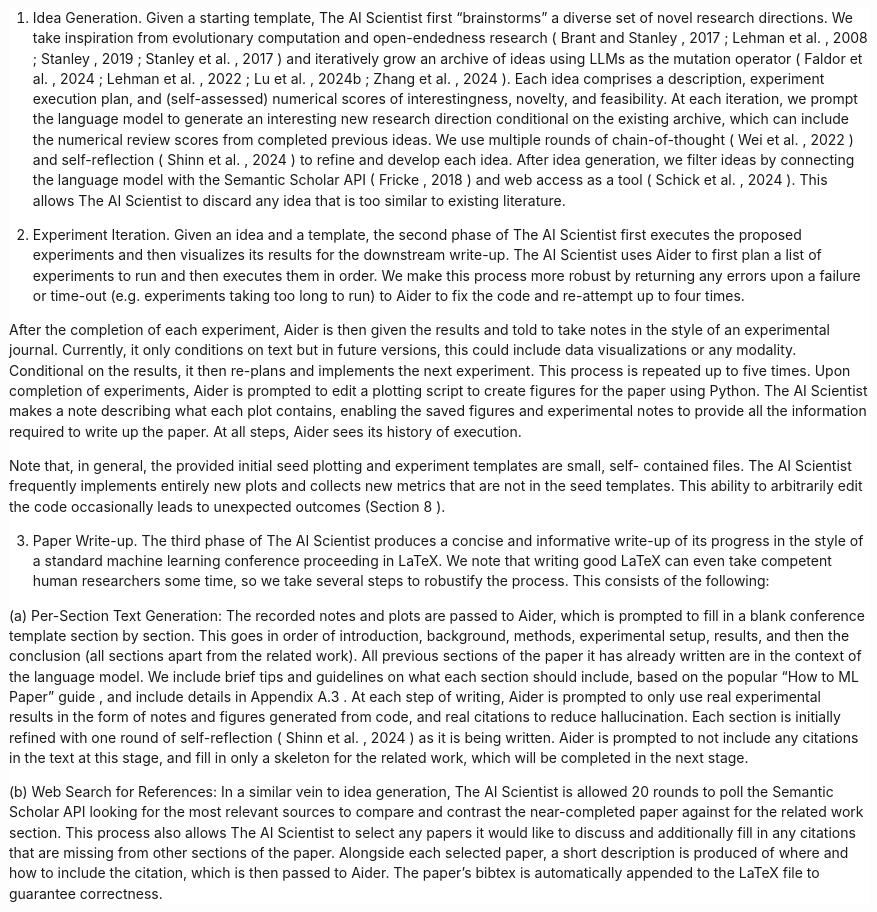 1. Idea Generation.  Given a starting template, The AI Scientist first “brainstorms” a diverse set of novel research directions. We take inspiration from evolutionary computation and open-endedness research ( Brant and Stanley ,  2017 ;  Lehman et al. ,  2008 ;  Stanley ,  2019 ;  Stanley et al. ,  2017 ) and iteratively grow an archive of ideas using LLMs as the mutation operator ( Faldor et al. ,  2024 ;  Lehman et al. ,  2022 ;  Lu et al. ,  2024b ;  Zhang et al. ,  2024 ). Each idea comprises a description, experiment execution plan, and (self-assessed) numerical scores of interestingness, novelty, and feasibility. At each iteration, we prompt the language model to generate an interesting new research direction conditional on the existing archive, which can include the numerical review scores from completed previous ideas. We use multiple rounds of chain-of-thought ( Wei et al. ,  2022 ) and self-reflection ( Shinn et al. ,  2024 ) to refine and develop each idea. After idea generation, we filter ideas by connecting the language model with the Semantic Scholar API ( Fricke ,  2018 ) and web access as a tool ( Schick et al. ,  2024 ). This allows The AI Scientist to discard any idea that is too similar to existing literature.  

2. Experiment Iteration.  Given an idea and a template, the second phase of The AI Scientist first executes the proposed experiments and then visualizes its results for the downstream write-up. The AI Scientist uses Aider to first plan a list of experiments to run and then executes them in order. We make this process more robust by returning any errors upon a failure or time-out (e.g. experiments taking too long to run) to Aider to fix the code and re-attempt up to four times.  

After the completion of each experiment, Aider is then given the results and told to take notes in the style of an experimental journal. Currently, it only conditions on text but in future versions, this could include data visualizations or any modality. Conditional on the results, it then re-plans and implements the next experiment. This process is repeated up to five times. Upon completion of experiments, Aider is prompted to edit a plotting script to create figures for the paper using Python. The AI Scientist makes a note describing what each plot contains, enabling the saved figures and experimental notes to provide all the information required to write up the paper. At all steps, Aider sees its history of execution.  

Note that, in general, the provided initial seed plotting and experiment templates are small, self- contained files. The AI Scientist frequently implements entirely new plots and collects new metrics that are not in the seed templates. This ability to arbitrarily edit the code occasionally leads to unexpected outcomes (Section  8 ).  

3. Paper Write-up.  The third phase of The AI Scientist produces a concise and informative write-up of its progress in the style of a standard machine learning conference proceeding in LaTeX. We note that writing good LaTeX can even take competent human researchers some time, so we take several steps to robustify the process. This consists of the following:  

(a)  Per-Section Text Generation:  The recorded notes and plots are passed to Aider, which is prompted to fill in a blank conference template section by section. This goes in order of introduction, background, methods, experimental setup, results, and then the conclusion (all sections apart from the related work). All previous sections of the paper it has already written are in the context of the language model. We include brief tips and guidelines on what each section should include, based on the popular  “How to ML Paper” guide , and include details in Appendix  A.3 . At each step of writing, Aider is prompted to  only use real experimental results in the form of notes and figures generated from code, and real citations  to reduce hallucination. Each section is initially refined with one round of self-reflection ( Shinn et al. ,  2024 ) as it is being written. Aider is prompted to not include any citations in the text at this stage, and fill in only a skeleton for the related work, which will be completed in the next stage.  

(b)  Web Search for References:  In a similar vein to idea generation, The AI Scientist is allowed 20 rounds to poll the Semantic Scholar API looking for the most relevant sources to compare and contrast the near-completed paper against for the related work section. This process also allows The AI Scientist to select any papers it would like to discuss and additionally fill in any citations that are missing from other sections of the paper. Alongside each selected paper, a short description is produced of where and how to include the citation, which is then passed to Aider. The paper’s bibtex is automatically appended to the LaTeX file to guarantee correctness.  
